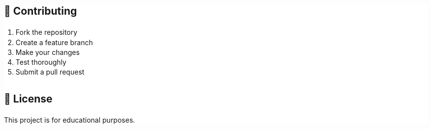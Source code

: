 ## 🤝 Contributing

1. Fork the repository
2. Create a feature branch
3. Make your changes
4. Test thoroughly
5. Submit a pull request

## 📄 License

This project is for educational purposes.
